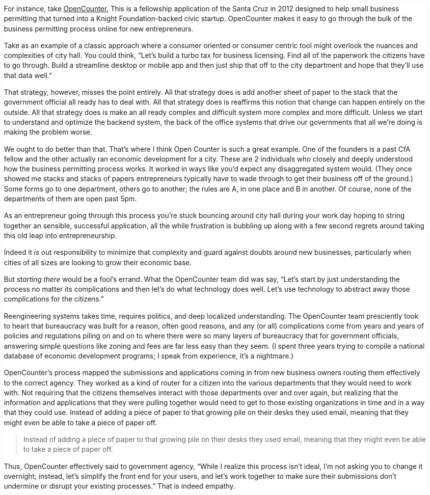 For instance, take [OpenCounter.](http://opencounter.us) This is a fellowship application of the Santa Cruz in 2012 designed to help small business permitting that turned into a Knight Foundation-backed civic startup. OpenCounter makes it easy to go through the bulk of the business permitting process online for new entrepreneurs.

Take as an example of a classic approach where a consumer oriented or consumer centric tool might overlook the nuances and complexities of city hall. You could think, “Let’s build a turbo tax for business licensing. Find all of the paperwork the citizens have to go through. Build a streamline desktop or mobile app and then just ship that off to the city department and hope that they’ll use that data well.”

That strategy, however, misses the point entirely. All that strategy does is add another sheet of paper to the stack that the government official all ready has to deal with. All that strategy does is reaffirms this notion that change can happen entirely on the outside. All that strategy does is make an all ready complex and difficult system more complex and more difficult. Unless we start to understand and optimize the backend system, the back of the office systems that drive our governments that all we’re doing is making the problem worse.

We ought to do better than that. That’s where I think Open Counter is such a great example. One of the founders is a past CfA fellow and the other actually ran economic development for a city. These are 2 individuals who closely and deeply understood how the business permitting process works. It worked in ways like you’d expect any disaggregated system would. (They once showed me stacks and stacks of papers entrepreneurs typically have to wade through to get their business off of the ground.) Some forms go to one department, others go to another; the rules are A, in one place and B in another. Of course, none of the departments of them are open past 5pm.

As an entrepreneur going through this process you’re stuck bouncing around city hall during your work day hoping to string together an sensible, successful application, all the while frustration is bubbling up along with a few second regrets around taking this old leap into entrepreneurship.

Indeed it _is_ out responsibility to minimize that complexity and guard against doubts around new businesses, particularly when cities of all sizes are looking to grow their economic base.

But _starting there_ would be a fool’s errand. What the OpenCounter team did was say, “Let’s start by just understanding the process no matter its complications and then let’s do what technology does well. Let’s use technology to abstract away those complications for the citizens.”

Reengineering systems takes time, requires politics, and deep localized understanding. The OpenCounter team presciently took to heart that bureaucracy was built for a reason, often good reasons, and any (or all) complications come from years and years of policies and regulations piling on and on to where there were so many layers of bureaucracy that for government officials, answering simple questions like zoning and fees are far less easy than they seem. (I spent three years trying to compile a national database of economic development programs; I speak from experience, it’s a nightmare.)

OpenCounter’s process mapped the submissions and applications coming in from new business owners routing them effectively to the correct agency. They worked as a kind of router for a citizen into the various departments that they would need to work with. Not requiring that the citizens themselves interact with those departments over and over again, but realizing that the information and applications that they were pulling together would need to get to those existing organizations in time and in a way that they could use. Instead of adding a piece of paper to that growing pile on their desks they used email, meaning that they might even be able to take a piece of paper off.

> Instead of adding a piece of paper to that growing pile on their desks they used email, meaning that they might even be able to take a piece of paper off.

Thus, OpenCounter effectively said to government agency, “While I realize this process isn’t ideal, I’m not asking you to change it overnight; instead, let’s simplify the front end for your users, and let’s work together to make sure their submissions don’t undermine or disrupt your existing processes.” That is indeed empathy.
